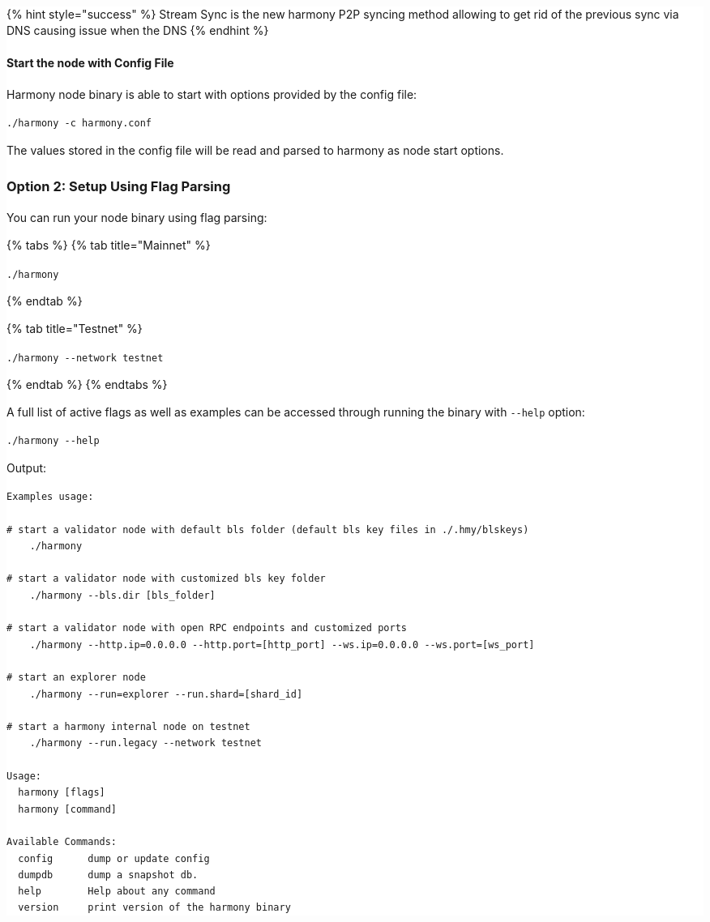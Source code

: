 {% hint style="success" %}
Stream Sync is the new harmony P2P syncing method allowing to get rid of the previous sync via DNS causing issue when the DNS
{% endhint %}

#### Start the node with Config File

Harmony node binary is able to start with options provided by the config file:

```
./harmony -c harmony.conf
```

The values stored in the config file will be read and parsed to harmony as node start options.

### Option 2: Setup Using Flag Parsing

You can run your node binary using flag parsing:

{% tabs %}
{% tab title="Mainnet" %}
```bash
./harmony
```
{% endtab %}

{% tab title="Testnet" %}
```
./harmony --network testnet
```
{% endtab %}
{% endtabs %}

A full list of active flags as well as examples can be accessed through running the binary with `--help` option:

```
./harmony --help
```

Output:

```
Examples usage:

# start a validator node with default bls folder (default bls key files in ./.hmy/blskeys)
    ./harmony

# start a validator node with customized bls key folder
    ./harmony --bls.dir [bls_folder]

# start a validator node with open RPC endpoints and customized ports
    ./harmony --http.ip=0.0.0.0 --http.port=[http_port] --ws.ip=0.0.0.0 --ws.port=[ws_port]

# start an explorer node
    ./harmony --run=explorer --run.shard=[shard_id]

# start a harmony internal node on testnet
    ./harmony --run.legacy --network testnet

Usage:
  harmony [flags]
  harmony [command]

Available Commands:
  config      dump or update config
  dumpdb      dump a snapshot db.
  help        Help about any command
  version     print version of the harmony binary

```